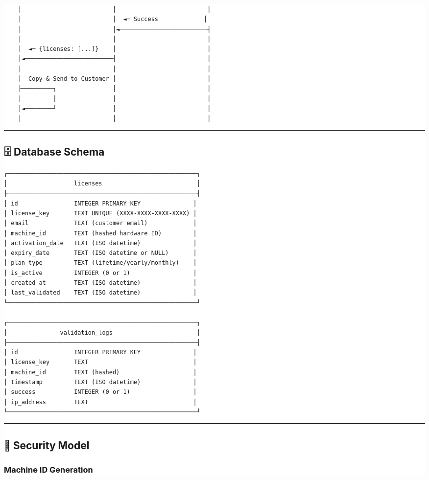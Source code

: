 ```
    │                          │                          │
    │                          │  ◄─ Success             │
    │                          │◄─────────────────────────┤
    │                          │                          │
    │  ◄─ {licenses: [...]}    │                          │
    │◄─────────────────────────┤                          │
    │                          │                          │
    │  Copy & Send to Customer │                          │
    ├─────────┐                │                          │
    │         │                │                          │
    │◄────────┘                │                          │
    │                          │                          │
```

---

## 🗄️ Database Schema

```
┌──────────────────────────────────────────────────────┐
│                   licenses                           │
├──────────────────────────────────────────────────────┤
│ id                INTEGER PRIMARY KEY               │
│ license_key       TEXT UNIQUE (XXXX-XXXX-XXXX-XXXX) │
│ email             TEXT (customer email)             │
│ machine_id        TEXT (hashed hardware ID)         │
│ activation_date   TEXT (ISO datetime)               │
│ expiry_date       TEXT (ISO datetime or NULL)       │
│ plan_type         TEXT (lifetime/yearly/monthly)    │
│ is_active         INTEGER (0 or 1)                  │
│ created_at        TEXT (ISO datetime)               │
│ last_validated    TEXT (ISO datetime)               │
└──────────────────────────────────────────────────────┘

┌──────────────────────────────────────────────────────┐
│               validation_logs                        │
├──────────────────────────────────────────────────────┤
│ id                INTEGER PRIMARY KEY               │
│ license_key       TEXT                              │
│ machine_id        TEXT (hashed)                     │
│ timestamp         TEXT (ISO datetime)               │
│ success           INTEGER (0 or 1)                  │
│ ip_address        TEXT                              │
└──────────────────────────────────────────────────────┘
```

---

## 🔐 Security Model

### Machine ID Generation
